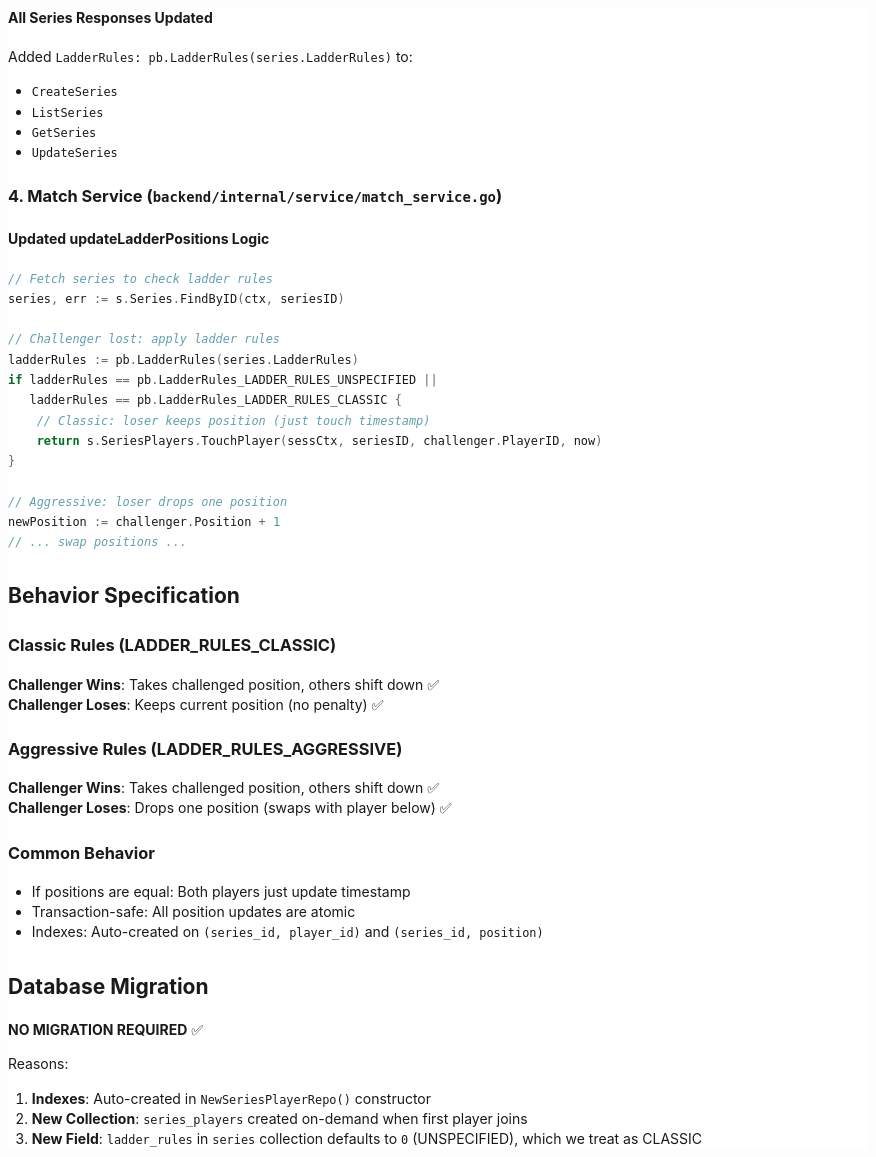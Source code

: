 #### All Series Responses Updated
Added `LadderRules: pb.LadderRules(series.LadderRules)` to:
- `CreateSeries`
- `ListSeries`
- `GetSeries`
- `UpdateSeries`

### 4. Match Service (`backend/internal/service/match_service.go`)

#### Updated updateLadderPositions Logic
```go
// Fetch series to check ladder rules
series, err := s.Series.FindByID(ctx, seriesID)

// Challenger lost: apply ladder rules
ladderRules := pb.LadderRules(series.LadderRules)
if ladderRules == pb.LadderRules_LADDER_RULES_UNSPECIFIED || 
   ladderRules == pb.LadderRules_LADDER_RULES_CLASSIC {
    // Classic: loser keeps position (just touch timestamp)
    return s.SeriesPlayers.TouchPlayer(sessCtx, seriesID, challenger.PlayerID, now)
}

// Aggressive: loser drops one position
newPosition := challenger.Position + 1
// ... swap positions ...
```

## Behavior Specification

### Classic Rules (LADDER_RULES_CLASSIC)
**Challenger Wins**: Takes challenged position, others shift down ✅  
**Challenger Loses**: Keeps current position (no penalty) ✅

### Aggressive Rules (LADDER_RULES_AGGRESSIVE)
**Challenger Wins**: Takes challenged position, others shift down ✅  
**Challenger Loses**: Drops one position (swaps with player below) ✅

### Common Behavior
- If positions are equal: Both players just update timestamp
- Transaction-safe: All position updates are atomic
- Indexes: Auto-created on `(series_id, player_id)` and `(series_id, position)`

## Database Migration

**NO MIGRATION REQUIRED** ✅

Reasons:
1. **Indexes**: Auto-created in `NewSeriesPlayerRepo()` constructor
2. **New Collection**: `series_players` created on-demand when first player joins
3. **New Field**: `ladder_rules` in `series` collection defaults to `0` (UNSPECIFIED), which we treat as CLASSIC
